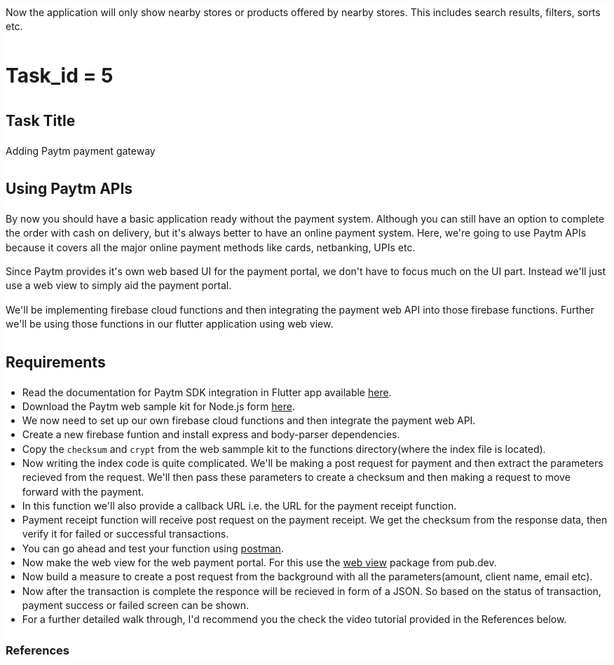 Now the application will only show nearby stores or products offered by nearby stores. This includes search results, filters, sorts etc.
 <br>


# **Task_id = 5**

## Task Title

Adding Paytm payment gateway
<br>

## Using Paytm APIs

By now you should have a basic application ready without the payment system. Although you can still have an option to complete the order with cash on delivery, but it's always better to have an online payment system. Here, we're going to use Paytm APIs because it covers all the major online payment methods like cards, netbanking, UPIs etc. 

Since Paytm provides it's own web based UI for the payment portal, we don't have to focus much on the UI part. Instead we'll just use a web view to simply aid the payment portal.

We'll be implementing firebase cloud functions and then integrating the payment web API into those firebase functions. Further we'll be using those functions in our flutter application using web view.

## Requirements

- Read the documentation for Paytm SDK integration in Flutter app available [here](https://developer.paytm.com/docs/all-in-one-sdk/hybrid-apps/flutter/).
- Download the Paytm web sample kit for Node.js form [here](https://github.com/Paytm-Payments/Paytm_Web_Sample_Kit_NodeJs).
- We now need to set up our own firebase cloud functions and then integrate the payment web API.
- Create a new firebase funtion and install express and body-parser dependencies.
- Copy the `checksum` and `crypt` from the web sammple kit to the functions directory(where the index file is located).
- Now writing the index code is quite complicated. We'll be making a post request for payment and then extract the parameters recieved from the request. We'll then pass these parameters to create a checksum and then making a request to move forward with the payment.
- In this function we'll also provide a callback URL i.e. the URL for the payment receipt function.
- Payment receipt function will receive post request on the payment receipt. We get the checksum from the response data, then verify it for failed or successful transactions.
- You can go ahead and test your function using [postman](https://www.postman.com/).
- Now make the web view for the web payment portal. For this use the [web view](https://pub.dev/packages/webview_flutter) package from pub.dev.
- Now build a measure to create a post request from the background with all the parameters(amount, client name, email etc).
- Now after the transaction is complete the responce will be recieved in form of a JSON. So based on the status of transaction, payment success or failed screen can be shown.
- For a further detailed walk through, I'd recommend you the check the video tutorial provided in the References below.
### References
